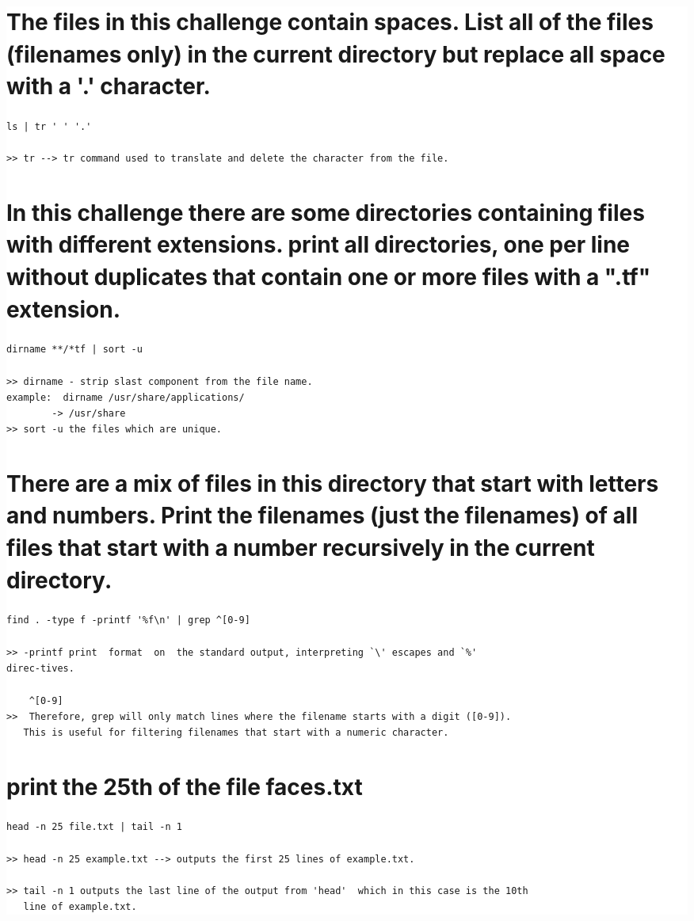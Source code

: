
# The files in this challenge contain spaces. List all of the files (filenames only) in the current   directory but replace all space with a '.' character.

```
ls | tr ' ' '.'

>> tr --> tr command used to translate and delete the character from the file.
```

# In this challenge there are some directories containing files with different extensions.           print all directories, one per line without duplicates that contain one or more files with a       ".tf" extension.

```
dirname **/*tf | sort -u

>> dirname - strip slast component from the file name.
example:  dirname /usr/share/applications/
        -> /usr/share
>> sort -u the files which are unique.
```

# There are a mix of files in this directory that start with letters and numbers. Print the          filenames (just the filenames) of all files that start with a number recursively in the current    directory.

```
find . -type f -printf '%f\n' | grep ^[0-9]

>> -printf print  format  on  the standard output, interpreting `\' escapes and `%' 
direc-tives.  

    ^[0-9]
>>  Therefore, grep will only match lines where the filename starts with a digit ([0-9]). 
   This is useful for filtering filenames that start with a numeric character.
```

# print the 25th of the file faces.txt
```
head -n 25 file.txt | tail -n 1

>> head -n 25 example.txt --> outputs the first 25 lines of example.txt.

>> tail -n 1 outputs the last line of the output from 'head'  which in this case is the 10th 
   line of example.txt.

```
